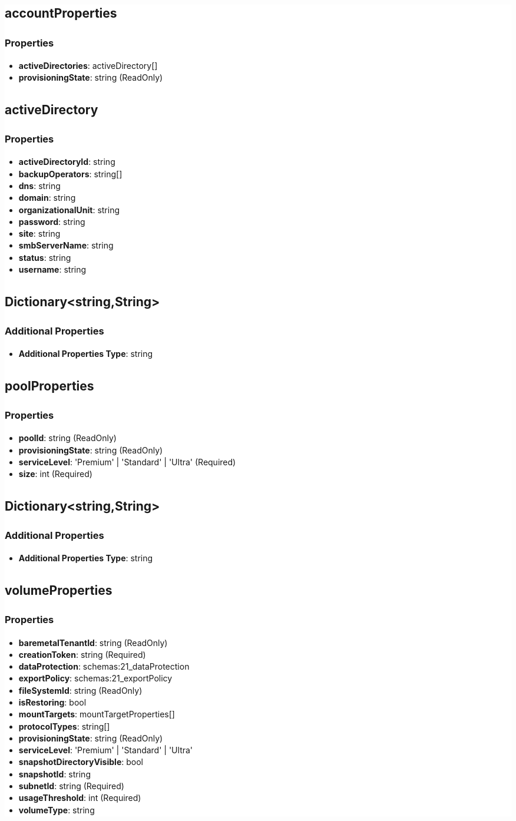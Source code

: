 ## accountProperties
### Properties
* **activeDirectories**: activeDirectory[]
* **provisioningState**: string (ReadOnly)

## activeDirectory
### Properties
* **activeDirectoryId**: string
* **backupOperators**: string[]
* **dns**: string
* **domain**: string
* **organizationalUnit**: string
* **password**: string
* **site**: string
* **smbServerName**: string
* **status**: string
* **username**: string

## Dictionary<string,String>
### Additional Properties
* **Additional Properties Type**: string

## poolProperties
### Properties
* **poolId**: string (ReadOnly)
* **provisioningState**: string (ReadOnly)
* **serviceLevel**: 'Premium' | 'Standard' | 'Ultra' (Required)
* **size**: int (Required)

## Dictionary<string,String>
### Additional Properties
* **Additional Properties Type**: string

## volumeProperties
### Properties
* **baremetalTenantId**: string (ReadOnly)
* **creationToken**: string (Required)
* **dataProtection**: schemas:21_dataProtection
* **exportPolicy**: schemas:21_exportPolicy
* **fileSystemId**: string (ReadOnly)
* **isRestoring**: bool
* **mountTargets**: mountTargetProperties[]
* **protocolTypes**: string[]
* **provisioningState**: string (ReadOnly)
* **serviceLevel**: 'Premium' | 'Standard' | 'Ultra'
* **snapshotDirectoryVisible**: bool
* **snapshotId**: string
* **subnetId**: string (Required)
* **usageThreshold**: int (Required)
* **volumeType**: string

